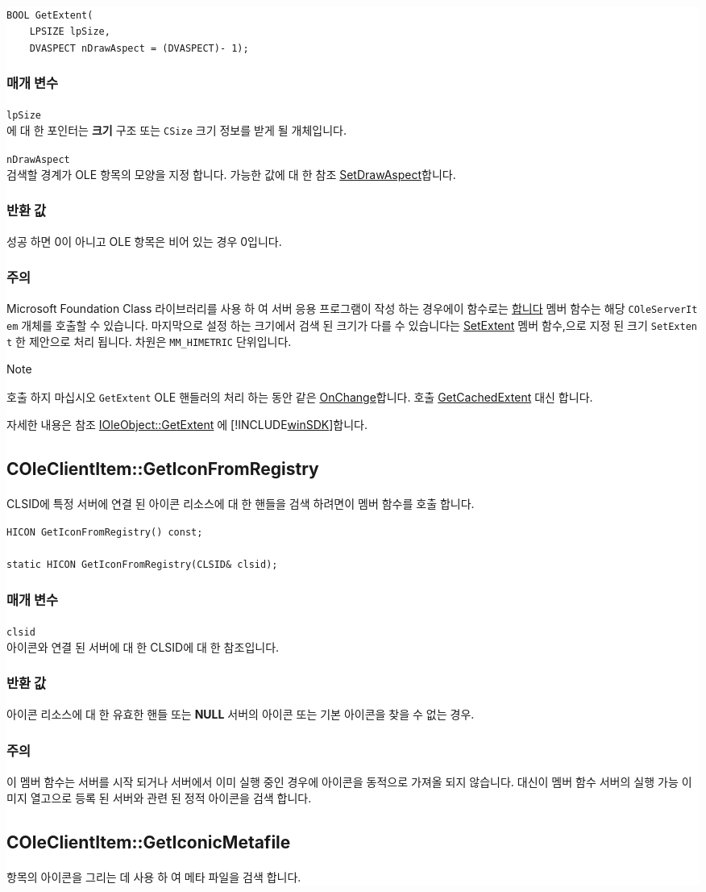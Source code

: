 ```  
BOOL GetExtent(
    LPSIZE lpSize,  
    DVASPECT nDrawAspect = (DVASPECT)- 1);
```  
  
### <a name="parameters"></a>매개 변수  
 `lpSize`  
 에 대 한 포인터는 **크기** 구조 또는 `CSize` 크기 정보를 받게 될 개체입니다.  
  
 `nDrawAspect`  
 검색할 경계가 OLE 항목의 모양을 지정 합니다. 가능한 값에 대 한 참조 [SetDrawAspect](#setdrawaspect)합니다.  
  
### <a name="return-value"></a>반환 값  
 성공 하면 0이 아니고 OLE 항목은 비어 있는 경우 0입니다.  
  
### <a name="remarks"></a>주의  
 Microsoft Foundation Class 라이브러리를 사용 하 여 서버 응용 프로그램이 작성 하는 경우에이 함수로는 [합니다](../../mfc/reference/coleserveritem-class.md#ongetextent) 멤버 함수는 해당 `COleServerItem` 개체를 호출할 수 있습니다. 마지막으로 설정 하는 크기에서 검색 된 크기가 다를 수 있습니다는 [SetExtent](#setextent) 멤버 함수,으로 지정 된 크기 `SetExtent` 한 제안으로 처리 됩니다. 차원은 `MM_HIMETRIC` 단위입니다.  
  
> [!NOTE]
>  호출 하지 마십시오 `GetExtent` OLE 핸들러의 처리 하는 동안 같은 [OnChange](#onchange)합니다. 호출 [GetCachedExtent](#getcachedextent) 대신 합니다.  
  
 자세한 내용은 참조 [IOleObject::GetExtent](http://msdn.microsoft.com/library/windows/desktop/ms692325) 에 [!INCLUDE[winSDK](../../atl/includes/winsdk_md.md)]합니다.  
  
##  <a name="geticonfromregistry"></a>COleClientItem::GetIconFromRegistry  
 CLSID에 특정 서버에 연결 된 아이콘 리소스에 대 한 핸들을 검색 하려면이 멤버 함수를 호출 합니다.  
  
```  
HICON GetIconFromRegistry() const;  
  
static HICON GetIconFromRegistry(CLSID& clsid);
```  
  
### <a name="parameters"></a>매개 변수  
 `clsid`  
 아이콘와 연결 된 서버에 대 한 CLSID에 대 한 참조입니다.  
  
### <a name="return-value"></a>반환 값  
 아이콘 리소스에 대 한 유효한 핸들 또는 **NULL** 서버의 아이콘 또는 기본 아이콘을 찾을 수 없는 경우.  
  
### <a name="remarks"></a>주의  
 이 멤버 함수는 서버를 시작 되거나 서버에서 이미 실행 중인 경우에 아이콘을 동적으로 가져올 되지 않습니다. 대신이 멤버 함수 서버의 실행 가능 이미지 열고으로 등록 된 서버와 관련 된 정적 아이콘을 검색 합니다.  
  
##  <a name="geticonicmetafile"></a>COleClientItem::GetIconicMetafile  
 항목의 아이콘을 그리는 데 사용 하 여 메타 파일을 검색 합니다.  
  